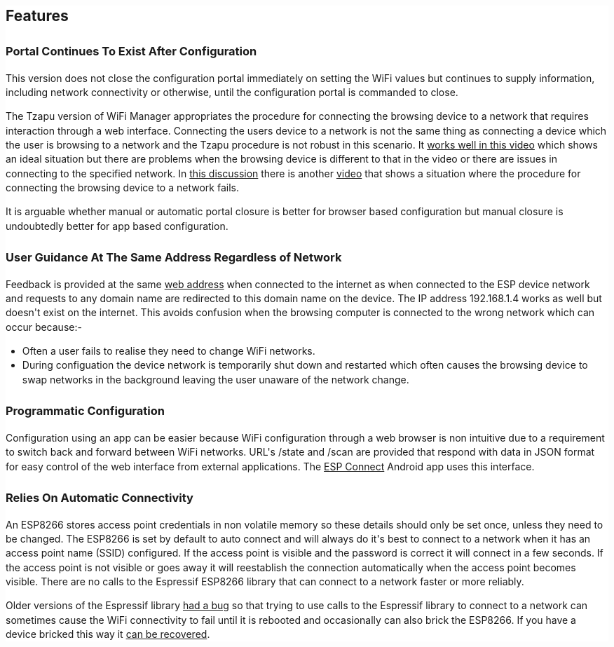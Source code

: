 ## Features
### Portal Continues To Exist After Configuration
This version does not close the configuration portal immediately on setting the WiFi values but continues to supply information, including network connectivity or otherwise, until the configuration portal is commanded to close.

The Tzapu version of WiFi Manager appropriates the procedure for connecting the browsing device to a network that requires interaction through a web interface. Connecting the users device to a network is not the same thing as connecting a device which the user is browsing to a network and the Tzapu procedure is not robust in this scenario. It [works well in this video](https://youtu.be/6PTj79cWves) which shows an ideal situation but there are problems when the browsing device is different to that in the video or there are issues in connecting to the specified network. In [this discussion](https://github.com/tzapu/WiFiManager/issues/170) there is another [video](https://youtu.be/6ukz_bAwpkI) that shows a situation where the procedure for connecting the browsing device to a network fails.

It is arguable whether manual or automatic portal closure is better for browser based configuration but manual closure is undoubtedly better for app based configuration.

### User Guidance At The Same Address Regardless of Network
Feedback is provided at the same [web address](wifi.urremote.com) when connected to the internet as when connected to the ESP device network and requests to any domain name are redirected to this domain name on the device. The IP address 192.168.1.4 works as well but doesn't exist on the internet. This avoids confusion when the browsing computer is connected to the wrong network which can occur because:-
- Often a user fails to realise they need to change WiFi networks.
- During configuation the device network is temporarily shut down and restarted which often causes the browsing device to swap networks in the background leaving the user unaware of the network change.

### Programmatic Configuration
Configuration using an app can be easier because WiFi configuration through a web browser is non intuitive due to a requirement to switch back and forward between WiFi networks. URL's /state and /scan are provided that respond with data in JSON format for easy control of the web interface from external applications. The [ESP Connect](https://play.google.com/store/apps/details?id=au.com.umranium.espconnect) Android app uses this interface. 

### Relies On Automatic Connectivity
An ESP8266 stores access point credentials in non volatile memory so these details should only be set once, unless they need to be changed. The ESP8266 is set by default to auto connect and will always do it's best to connect to a network when it has an access point name (SSID) configured. If the access point is visible and the password is correct it will connect in a few seconds. If the access point is not visible or goes away it will reestablish the connection automatically when the access point becomes visible. There are no calls to the Espressif ESP8266 library that can connect to a network faster or more reliably. 

Older versions of the Espressif library [had a bug](https://github.com/esp8266/Arduino/issues/1997) so that trying to use calls to the Espressif library to connect to a network can sometimes cause the WiFi connectivity to fail until it is rebooted and occasionally can also brick the ESP8266. If you have a device bricked this way it [can be recovered](https://github.com/kentaylor/EraseEsp8266Flash).
